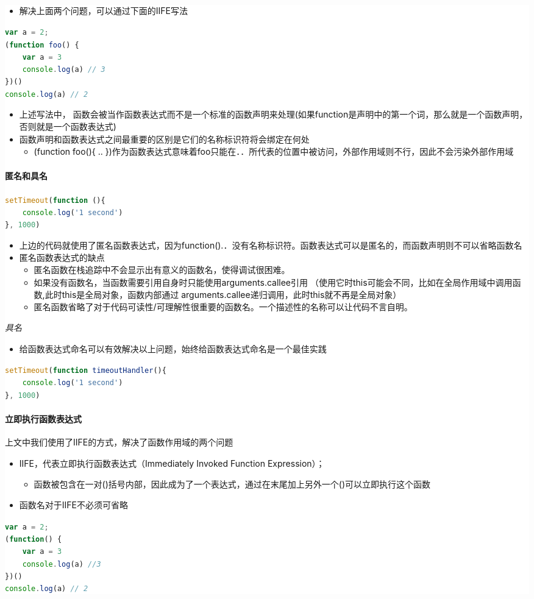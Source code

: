 - 解决上面两个问题，可以通过下面的IIFE写法

```js
var a = 2;
(function foo() {
    var a = 3
    console.log(a) // 3
})()
console.log(a) // 2
```

- 上述写法中， 函数会被当作函数表达式而不是一个标准的函数声明来处理(如果function是声明中的第一个词，那么就是一个函数声明，否则就是一个函数表达式)
- 函数声明和函数表达式之间最重要的区别是它们的名称标识符将会绑定在何处
  - (function foo(){ .. })作为函数表达式意味着foo只能在．．所代表的位置中被访问，外部作用域则不行，因此不会污染外部作用域

#### 匿名和具名

```js
setTimeout(function (){
    console.log('1 second')
}, 1000)
```

- 上边的代码就使用了匿名函数表达式，因为function().．没有名称标识符。函数表达式可以是匿名的，而函数声明则不可以省略函数名
- 匿名函数表达式的缺点
  - 匿名函数在栈追踪中不会显示出有意义的函数名，使得调试很困难。
  - 如果没有函数名，当函数需要引用自身时只能使用arguments.callee引用 （使用它时this可能会不同，比如在全局作用域中调用函数,此时this是全局对象，函数内部通过 arguments.callee递归调用，此时this就不再是全局对象）
  - 匿名函数省略了对于代码可读性/可理解性很重要的函数名。一个描述性的名称可以让代码不言自明。

*具名*

- 给函数表达式命名可以有效解决以上问题，始终给函数表达式命名是一个最佳实践

```js
setTimeout(function timeoutHandler(){
    console.log('1 second')
}, 1000)
```

#### 立即执行函数表达式

上文中我们使用了IIFE的方式，解决了函数作用域的两个问题

- IIFE，代表立即执行函数表达式（Immediately Invoked Function Expression）；
  - 函数被包含在一对()括号内部，因此成为了一个表达式，通过在末尾加上另外一个()可以立即执行这个函数

- 函数名对于IIFE不必须可省略

```js
var a = 2;
(function() {
    var a = 3
    console.log(a) //3
})()
console.log(a) // 2
```
